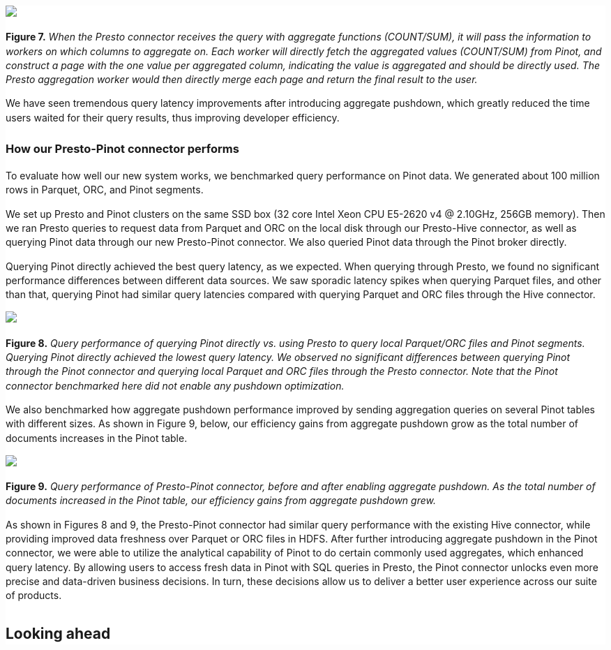 ![](/img/blog/2020-03-18-uber-pinot/figure-7.png)

**Figure 7.** *When the Presto connector receives the query with aggregate functions (COUNT/SUM), it will pass the information to workers on which columns to aggregate on. Each worker will directly fetch the aggregated values (COUNT/SUM) from Pinot, and construct a page with the one value per aggregated column, indicating the value is aggregated and should be directly used. The Presto aggregation worker would then directly merge each page and return the final result to the user.*

We have seen tremendous query latency improvements after introducing aggregate pushdown, which greatly reduced the time users waited for their query results, thus improving developer efficiency.

### How our Presto-Pinot connector performs

To evaluate how well our new system works, we benchmarked query performance on Pinot data. We generated about 100 million rows in Parquet, ORC, and Pinot segments.

We set up Presto and Pinot clusters on the same SSD box (32 core Intel Xeon CPU E5-2620 v4 @ 2.10GHz, 256GB memory). Then we ran Presto queries to request data from Parquet and ORC on the local disk through our Presto-Hive connector, as well as querying Pinot data through our new Presto-Pinot connector. We also queried Pinot data through the Pinot broker directly.

Querying Pinot directly achieved the best query latency, as we expected. When querying through Presto, we found no significant performance differences between different data sources. We saw sporadic latency spikes when querying Parquet files, and other than that, querying Pinot had similar query latencies compared with querying Parquet and ORC files through the Hive connector.

![](/img/blog/2020-03-18-uber-pinot/figure-8.png)

**Figure 8.** *Query performance of querying Pinot directly vs. using Presto to query local Parquet/ORC files and Pinot segments. Querying Pinot directly achieved the lowest query latency. We observed no significant differences between querying Pinot through the Pinot connector and querying local Parquet and ORC files through the Presto connector. Note that the Pinot connector benchmarked here did not enable any pushdown optimization.*

We also benchmarked how aggregate pushdown performance improved by sending aggregation queries on several Pinot tables with different sizes. As shown in Figure 9, below, our efficiency gains from aggregate pushdown grow as the total number of documents increases in the Pinot table.

![](/img/blog/2020-03-18-uber-pinot/figure-9.png)

**Figure 9.** *Query performance of Presto-Pinot connector, before and after enabling aggregate pushdown. As the total number of documents increased in the Pinot table, our efficiency gains from aggregate pushdown grew.*

As shown in Figures 8 and 9, the Presto-Pinot connector had similar query performance with the existing Hive connector, while providing improved data freshness over Parquet or ORC files in HDFS. After further introducing aggregate pushdown in the Pinot connector, we were able to utilize the analytical capability of Pinot to do certain commonly used aggregates, which enhanced query latency. By allowing users to access fresh data in Pinot with SQL queries in Presto, the Pinot connector unlocks even more precise and data-driven business decisions. In turn, these decisions allow us to deliver a better user experience across our suite of products.

## Looking ahead
